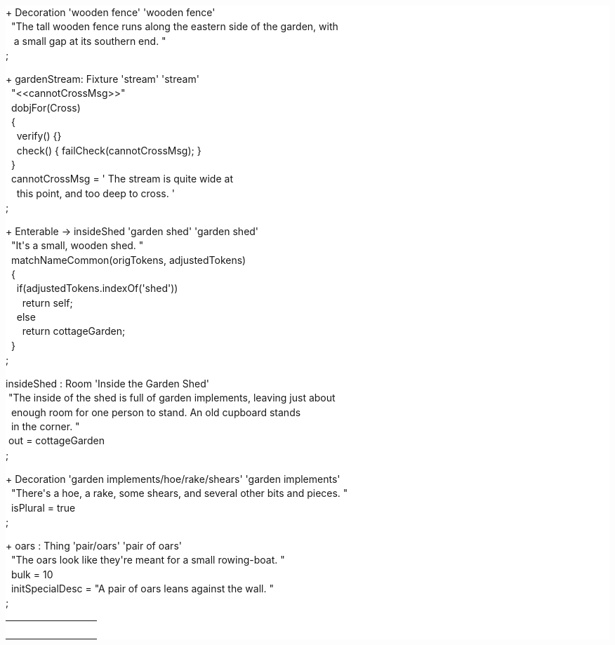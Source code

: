 + Decoration 'wooden fence' 'wooden fence'  
  "The tall wooden fence runs along the eastern side of the garden, with  
   a small gap at its southern end. "  
;  
  
+ gardenStream: Fixture 'stream' 'stream'  
  "\<\<cannotCrossMsg\>\>"  
  dobjFor(Cross)  
  {  
    verify() {}  
    check() { failCheck(cannotCrossMsg); }  
  }  
  cannotCrossMsg = ' The stream is quite wide at   
    this point, and too deep to cross. '  
;  
  
+ Enterable -\> insideShed 'garden shed' 'garden shed'    
  "It's a small, wooden shed. "    
  matchNameCommon(origTokens, adjustedTokens)  
  {  
    if(adjustedTokens.indexOf('shed'))  
      return self;  
    else  
      return cottageGarden;  
  }  
;  
  
insideShed : Room 'Inside the Garden Shed'  
 "The inside of the shed is full of garden implements, leaving just about  
  enough room for one person to stand. An old cupboard stands   
  in the corner. "  
 out = cottageGarden  
;  
  
+ Decoration 'garden implements/hoe/rake/shears' 'garden implements'  
  "There's a hoe, a rake, some shears, and several other bits and pieces. "  
  isPlural = true  
;  
  
+ oars : Thing 'pair/oars' 'pair of oars'  
  "The oars look like they're meant for a small rowing-boat. "  
  bulk = 10  
  initSpecialDesc = "A pair of oars leans against the wall. "  
;  

<table data-border="0" data-cellpadding="0" data-cellspacing="0">
<colgroup>
<col style="width: 50%" />
<col style="width: 50%" />
</colgroup>
<tbody>
<tr data-valign="TOP">
<td width="51"></td>
<td> <br />
</td>
</tr>
</tbody>
</table>
